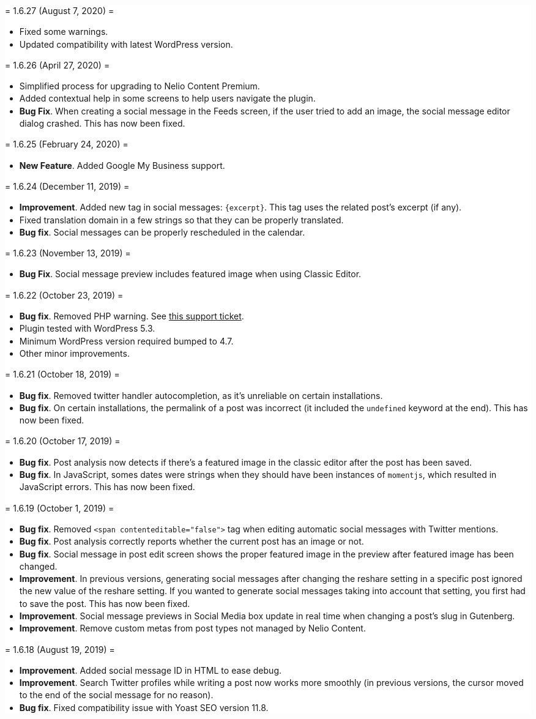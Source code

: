 = 1.6.27 (August 7, 2020) =
* Fixed some warnings.
* Updated compatibility with latest WordPress version.

= 1.6.26 (April 27, 2020) =
* Simplified process for upgrading to Nelio Content Premium.
* Added contextual help in some screens to help users navigate the plugin.
* **Bug Fix**. When creating a social message in the Feeds screen, if the user tried to add an image, the social message editor dialog crashed. This has now been fixed.

= 1.6.25 (February 24, 2020) =
* **New Feature**. Added Google My Business support.

= 1.6.24 (December 11, 2019) =
* **Improvement**. Added new tag in social messages: `{excerpt}`. This tag uses the related post’s excerpt (if any).
* Fixed translation domain in a few strings so that they can be properly translated.
* **Bug fix**. Social messages can be properly rescheduled in the calendar.

= 1.6.23 (November 13, 2019) =
* **Bug Fix**. Social message preview includes featured image when using Classic Editor.

= 1.6.22 (October 23, 2019) =
* **Bug fix**. Removed PHP warning. See [this support ticket](https://wordpress.org/support/topic/coding-error-11/).
* Plugin tested with WordPress 5.3.
* Minimum WordPress version required bumped to 4.7.
* Other minor improvements.

= 1.6.21 (October 18, 2019) =
* **Bug fix**. Removed twitter handler autocompletion, as it’s unreliable on certain installations.
* **Bug fix**. On certain installations, the permalink of a post was incorrect (it included the `undefined` keyword at the end). This has now been fixed.

= 1.6.20 (October 17, 2019) =
* **Bug fix**. Post analysis now detects if there’s a featured image in the classic editor after the post has been saved.
* **Bug fix**. In JavaScript, somes dates were strings when they should have been instances of `momentjs`, which resulted in JavaScript errors. This has now been fixed.

= 1.6.19 (October 1, 2019) =
* **Bug fix**. Removed `<span contenteditable="false">` tag when editing automatic social messages with Twitter mentions.
* **Bug fix**. Post analysis correctly reports whether the current post has an image or not.
* **Bug fix**. Social message in post edit screen shows the proper featured image in the preview after featured image has been changed.
* **Improvement**. In previous versions, generating social messages after changing the reshare setting in a specific post ignored the new value of the reshare setting. If you wanted to generate social messages taking into account that setting, you first had to save the post. This has now been fixed.
* **Improvement**. Social message previews in Social Media box update in real time when changing a post’s slug in Gutenberg.
* **Improvement**. Remove custom metas from post types not managed by Nelio Content.

= 1.6.18 (August 19, 2019) =
* **Improvement**. Added social message ID in HTML to ease debug.
* **Improvement**. Search Twitter profiles while writing a post now works more smoothly (in previous versions, the cursor moved to the end of the social message for no reason).
* **Bug fix**. Fixed compatibility issue with Yoast SEO version 11.8.
